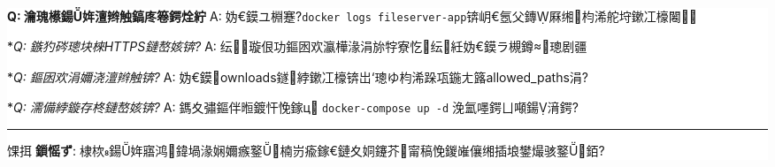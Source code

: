 **Q: 瀹瑰櫒鍚姩澶辫触鎬庝箞鍔烇紵**
A: 妫€鏌ユ棩蹇?`docker logs fileserver-app`锛岄€氬父鏄厤缃枃浠舵垨鏉冮檺闂

**Q: 鏃犳硶璁块棶HTTPS鏈嶅姟锛?*
A: 纭璇佷功鏂囦欢瀛樺湪涓旀牸寮忔纭紝妫€鏌ラ槻鐏璁剧疆

**Q: 鏂囦欢涓嬭浇澶辫触锛?*
A: 妫€鏌ownloads鐩綍鏉冮檺锛岀‘璁ゆ枃浠跺瓨鍦ㄤ簬allowed_paths涓?

**Q: 濡備綍鏇存柊鏈嶅姟锛?*
A: 鎷夊彇鏂伴暅鍍忓悗鎵ц `docker-compose up -d` 浼氳嚜鍔ㄩ噸鍚湇鍔?

---

馃挕 **鎻愮ず**: 棣栨鍚姩寤鸿鍏堝湪娴嬭瘯鐜楠岃瘉鎵€鏈夊姛鑳芥甯稿悗鍐嶉儴缃插埌鐢熶骇鐜銆?
